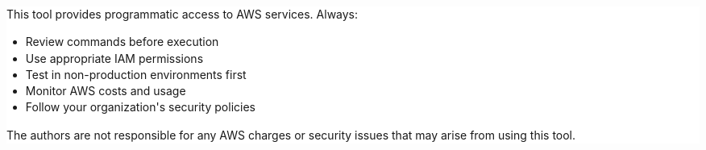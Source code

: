 This tool provides programmatic access to AWS services. Always:

- Review commands before execution
- Use appropriate IAM permissions
- Test in non-production environments first
- Monitor AWS costs and usage
- Follow your organization's security policies

The authors are not responsible for any AWS charges or security issues that may arise from using this tool.